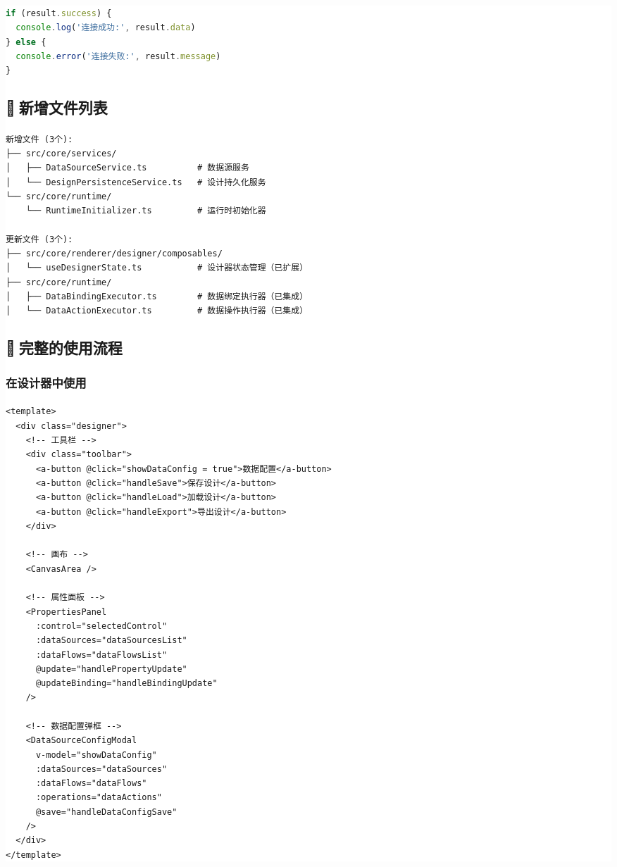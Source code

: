 ```typescript
if (result.success) {
  console.log('连接成功:', result.data)
} else {
  console.error('连接失败:', result.message)
}
```

## 📁 新增文件列表

```
新增文件 (3个):
├── src/core/services/
│   ├── DataSourceService.ts          # 数据源服务
│   └── DesignPersistenceService.ts   # 设计持久化服务
└── src/core/runtime/
    └── RuntimeInitializer.ts         # 运行时初始化器

更新文件 (3个):
├── src/core/renderer/designer/composables/
│   └── useDesignerState.ts           # 设计器状态管理（已扩展）
├── src/core/runtime/
│   ├── DataBindingExecutor.ts        # 数据绑定执行器（已集成）
│   └── DataActionExecutor.ts         # 数据操作执行器（已集成）
```

## 🎯 完整的使用流程

### 在设计器中使用

```vue
<template>
  <div class="designer">
    <!-- 工具栏 -->
    <div class="toolbar">
      <a-button @click="showDataConfig = true">数据配置</a-button>
      <a-button @click="handleSave">保存设计</a-button>
      <a-button @click="handleLoad">加载设计</a-button>
      <a-button @click="handleExport">导出设计</a-button>
    </div>

    <!-- 画布 -->
    <CanvasArea />

    <!-- 属性面板 -->
    <PropertiesPanel
      :control="selectedControl"
      :dataSources="dataSourcesList"
      :dataFlows="dataFlowsList"
      @update="handlePropertyUpdate"
      @updateBinding="handleBindingUpdate"
    />

    <!-- 数据配置弹框 -->
    <DataSourceConfigModal
      v-model="showDataConfig"
      :dataSources="dataSources"
      :dataFlows="dataFlows"
      :operations="dataActions"
      @save="handleDataConfigSave"
    />
  </div>
</template>

```